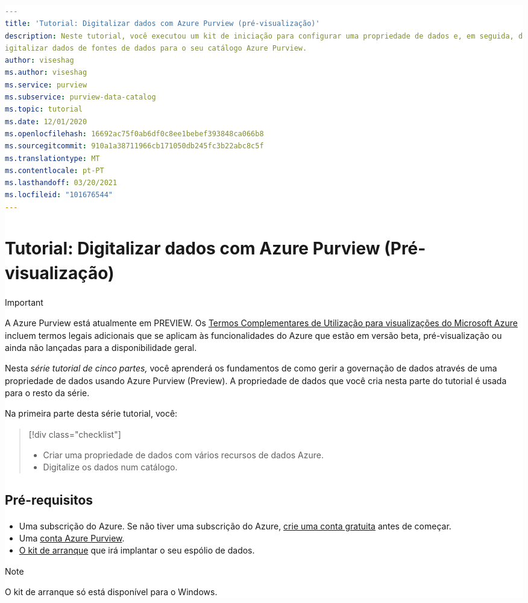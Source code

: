 ```yaml
---
title: 'Tutorial: Digitalizar dados com Azure Purview (pré-visualização)'
description: Neste tutorial, você executou um kit de iniciação para configurar uma propriedade de dados e, em seguida, digitalizar dados de fontes de dados para o seu catálogo Azure Purview.
author: viseshag
ms.author: viseshag
ms.service: purview
ms.subservice: purview-data-catalog
ms.topic: tutorial
ms.date: 12/01/2020
ms.openlocfilehash: 16692ac75f0ab6df0c8ee1bebef393848ca066b8
ms.sourcegitcommit: 910a1a38711966cb171050db245fc3b22abc8c5f
ms.translationtype: MT
ms.contentlocale: pt-PT
ms.lasthandoff: 03/20/2021
ms.locfileid: "101676544"
---
```

# <a name="tutorial-scan-data-with-azure-purview-preview"></a>Tutorial: Digitalizar dados com Azure Purview (Pré-visualização)

> [!IMPORTANT]
> A Azure Purview está atualmente em PREVIEW. Os [Termos Complementares de Utilização para visualizações do Microsoft Azure](https://azure.microsoft.com/support/legal/preview-supplemental-terms/) incluem termos legais adicionais que se aplicam às funcionalidades do Azure que estão em versão beta, pré-visualização ou ainda não lançadas para a disponibilidade geral.

Nesta *série tutorial de cinco partes,* você aprenderá os fundamentos de como gerir a governação de dados através de uma propriedade de dados usando Azure Purview (Preview). A propriedade de dados que você cria nesta parte do tutorial é usada para o resto da série.

Na primeira parte desta série tutorial, você:

> [!div class="checklist"]
>
> * Criar uma propriedade de dados com vários recursos de dados Azure.
> * Digitalize os dados num catálogo.

## <a name="prerequisites"></a>Pré-requisitos

* Uma subscrição do Azure. Se não tiver uma subscrição do Azure, [crie uma conta gratuita](https://azure.microsoft.com/free/?ref=microsoft.com&utm_source=microsoft.com&utm_medium=docs&utm_campaign=visualstudio) antes de começar.
* Uma [conta Azure Purview](create-catalog-portal.md).
* [O kit de arranque](https://github.com/Azure/Purview-Samples/blob/master/PurviewStarterKitV4.zip) que irá implantar o seu espólio de dados.

> [!NOTE]
> O kit de arranque só está disponível para o Windows.
